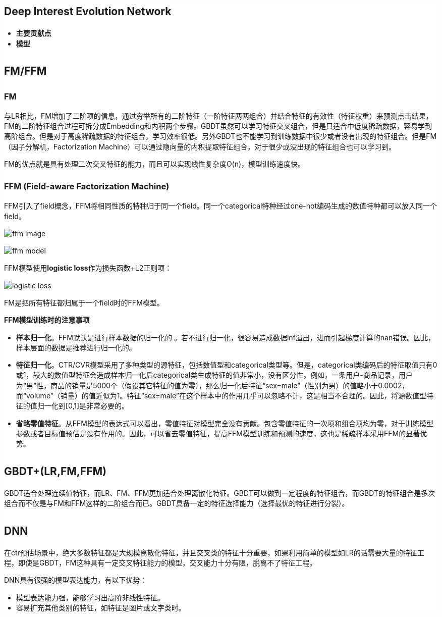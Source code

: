 ## Deep Interest Evolution Network

- **主要贡献点**
- **模型**

## FM/FFM

### FM

与LR相比，FM增加了二阶项的信息，通过穷举所有的二阶特征（一阶特征两两组合）并结合特征的有效性（特征权重）来预测点击结果，FM的二阶特征组合过程可拆分成Embedding和内积两个步骤。GBDT虽然可以学习特征交叉组合，但是只适合中低度稀疏数据，容易学到高阶组合。但是对于高度稀疏数据的特征组合，学习效率很低。另外GBDT也不能学习到训练数据中很少或者没有出现的特征组合。但是FM（因子分解机，Factorization Machine）可以通过隐向量的内积提取特征组合，对于很少或没出现的特征组合也可以学习到。

FM的优点就是具有处理二次交叉特征的能力，而且可以实现线性复杂度O(n)，模型训练速度快。

### FFM (Field-aware Factorization Machine)

FFM引入了field概念，FFM将相同性质的特种归于同一个field。同一个categorical特种经过one-hot编码生成的数值特种都可以放入同一个field。

![ffm image](https://www.zhihu.com/equation?tex=f%28x%29%3Dlogistic%28%5CTheta%5ETX%2B%5Csum_%7Bi%3D1%7D%5E%7Bn%7D%5Csum_%7Bj%3Di%2B1%7D%5E%7Bn%7D%7B%3Cv_%7Bi%2Cf_j%7D%2Cv_%7Bj%2Cf_i%7D%3Ex_ix_j%7D%29)

![ffm model](https://www.zhihu.com/equation?tex=%5Cphi%28W%2CX%29%3D%5Csum_%7Bi%3D1%7D%5E%7Bn%7D%7Bw_ix_i%7D%2B%5Csum_%7Bi%3D1%7D%5E%7Bn%7D%5Csum_%7Bj%3Di%2B1%7D%5E%7Bn%7D%7B%28v_%7Bi%2Cf_j%7D%C2%B7v_%7Bj%2Cf_i%7D%29x_ix_j%7D)

FFM模型使用**logistic loss**作为损失函数+L2正则项：

![logistic loss](https://www.zhihu.com/equation?tex=L%3D%5Csum_%7Bi%3D1%7D%5E%7Bn%7Dlog%281%2Bexp%28-y_i%5Cphi%28w%2Cw_i%29%29%29%2B%5Cfrac%7B%5Clambda%7D%7B2%7D%7C%7CW%7C%7C%5E2)

FM是把所有特征都归属于一个field时的FFM模型。

**FFM模型训练时的注意事项**

- **样本归一化**。FFM默认是进行样本数据的归一化的 。若不进行归一化，很容易造成数据inf溢出，进而引起梯度计算的nan错误。因此，样本层面的数据是推荐进行归一化的。

- **特征归一化**。CTR/CVR模型采用了多种类型的源特征，包括数值型和categorical类型等。但是，categorical类编码后的特征取值只有0或1，较大的数值型特征会造成样本归一化后categorical类生成特征的值非常小，没有区分性。例如，一条用户-商品记录，用户为“男”性，商品的销量是5000个（假设其它特征的值为零），那么归一化后特征“sex=male”（性别为男）的值略小于0.0002，而“volume”（销量）的值近似为1。特征“sex=male”在这个样本中的作用几乎可以忽略不计，这是相当不合理的。因此，将源数值型特征的值归一化到[0,1]是非常必要的。

- **省略零值特征**。从FFM模型的表达式可以看出，零值特征对模型完全没有贡献。包含零值特征的一次项和组合项均为零，对于训练模型参数或者目标值预估是没有作用的。因此，可以省去零值特征，提高FFM模型训练和预测的速度，这也是稀疏样本采用FFM的显著优势。

## GBDT+(LR,FM,FFM)

GBDT适合处理连续值特征，而LR、FM、FFM更加适合处理离散化特征。GBDT可以做到一定程度的特征组合，而GBDT的特征组合是多次组合而不仅是与FM和FFM这样的二阶组合而已。GBDT具备一定的特征选择能力（选择最优的特征进行分裂）。

## DNN

在ctr预估场景中，绝大多数特征都是大规模离散化特征，并且交叉类的特征十分重要，如果利用简单的模型如LR的话需要大量的特征工程，即使是GBDT，FM这种具有一定交叉特征能力的模型，交叉能力十分有限，脱离不了特征工程。

DNN具有很强的模型表达能力，有以下优势：

- 模型表达能力强，能够学习出高阶非线性特征。
- 容易扩充其他类别的特征，如特征是图片或文字类时。
